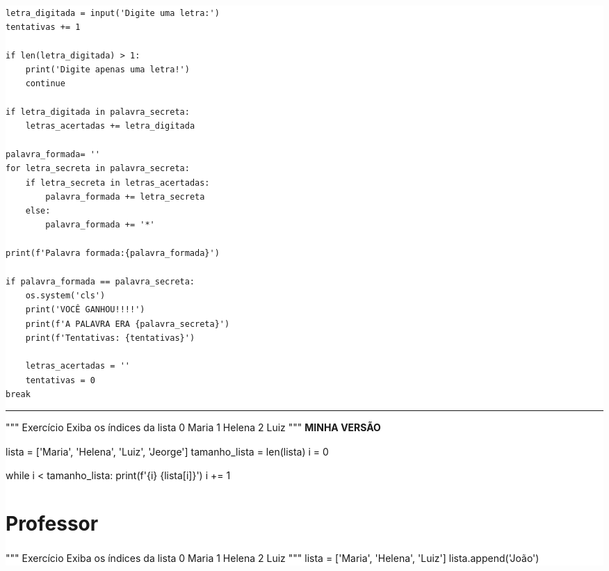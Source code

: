     
    letra_digitada = input('Digite uma letra:')
    tentativas += 1

    if len(letra_digitada) > 1:
        print('Digite apenas uma letra!')
        continue

    if letra_digitada in palavra_secreta:
        letras_acertadas += letra_digitada

    palavra_formada= ''
    for letra_secreta in palavra_secreta:
        if letra_secreta in letras_acertadas:
            palavra_formada += letra_secreta    
        else:
            palavra_formada += '*'

    print(f'Palavra formada:{palavra_formada}')
    
    if palavra_formada == palavra_secreta:
        os.system('cls')
        print('VOCÊ GANHOU!!!!')
        print(f'A PALAVRA ERA {palavra_secreta}')
        print(f'Tentativas: {tentativas}')

        letras_acertadas = ''
        tentativas = 0
    break

---------------------------------------------

"""
Exercício
Exiba os índices da lista
0 Maria
1 Helena
2 Luiz
""" 
**MINHA VERSÃO**

lista = ['Maria', 'Helena', 'Luiz', 'Jeorge']
tamanho_lista = len(lista)
i = 0

while i < tamanho_lista:
    print(f'{i} {lista[i]}')
    i += 1

# Professor
"""
Exercício
Exiba os índices da lista
0 Maria
1 Helena
2 Luiz
"""
lista = ['Maria', 'Helena', 'Luiz']
lista.append('João')
